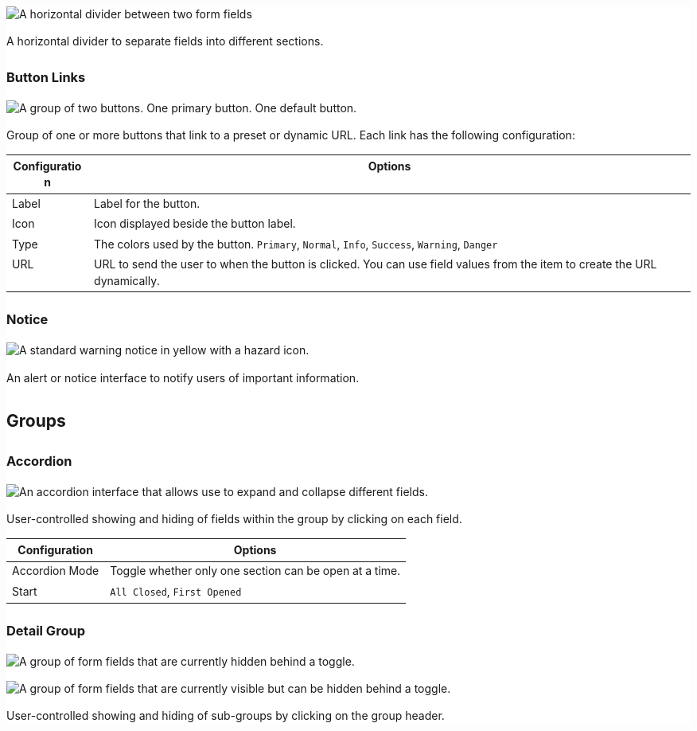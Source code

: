 ![A horizontal divider between two form fields](https://product-team.directus.app/assets/7eb81773-59d7-46cb-95cd-6b50d8ef4bdf.webp)

A horizontal divider to separate fields into different sections.



### Button Links

![A group of two buttons. One primary button. One default button.](https://product-team.directus.app/assets/c88411d7-c4a9-44e8-8a55-78e84de7dbd2.webp)

Group of one or more buttons that link to a preset or dynamic URL. Each link has the following configuration:

| Configuration | Options                                                                                                                   |
| ------------- | ------------------------------------------------------------------------------------------------------------------------- |
| Label         | Label for the button.                                                                                                     |
| Icon          | Icon displayed beside the button label.                                                                                   |
| Type          | The colors used by the button. `Primary`, `Normal`, `Info`, `Success`, `Warning`, `Danger`                                |
| URL           | URL to send the user to when the button is clicked. You can use field values from the item to create the URL dynamically. |

### Notice

![A standard warning notice in yellow with a hazard icon.](https://product-team.directus.app/assets/eff79b29-a12a-46b3-b01a-a0a329064f76.webp)

An alert or notice interface to notify users of important information.



## Groups

### Accordion

![An accordion interface that allows use to expand and collapse different fields.](https://product-team.directus.app/assets/774bc56b-adb5-44a2-8e65-69e770321977.webp)

User-controlled showing and hiding of fields within the group by clicking on each field.

| Configuration  | Options                                                |
| -------------- | ------------------------------------------------------ |
| Accordion Mode | Toggle whether only one section can be open at a time. |
| Start          | `All Closed`, `First Opened`                           |



### Detail Group

![A group of form fields that are currently hidden behind a toggle.](https://product-team.directus.app/assets/f1d62298-5cce-41b5-9655-1014b97a6aac.webp)

![A group of form fields that are currently visible but can be hidden behind a toggle.](https://product-team.directus.app/assets/9eec605f-af7b-4c39-a65a-73ad7440ed0b.webp)

User-controlled showing and hiding of sub-groups by clicking on the group header.
